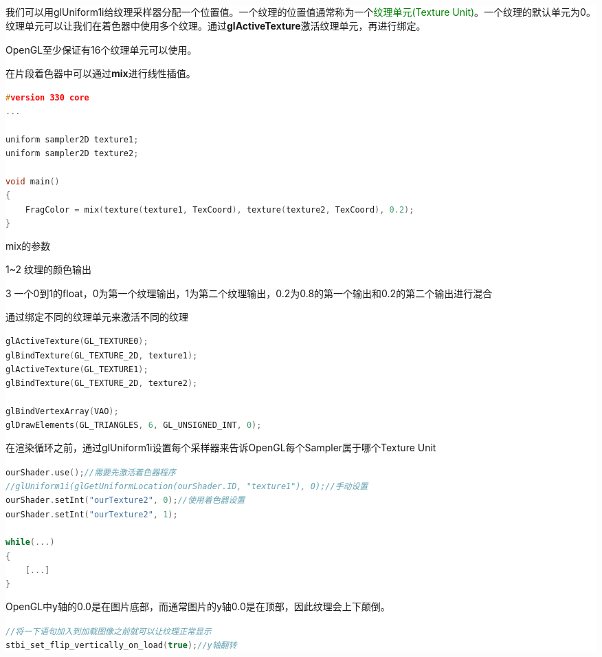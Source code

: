 我们可以用glUniform1i给纹理采样器分配一个位置值。一个纹理的位置值通常称为一个<font color = 'green'>纹理单元(Texture Unit)</font>。一个纹理的默认单元为0。纹理单元可以让我们在着色器中使用多个纹理。通过**glActiveTexture**激活纹理单元，再进行绑定。

OpenGL至少保证有16个纹理单元可以使用。

在片段着色器中可以通过**mix**进行线性插值。

```c++
#version 330 core
...

uniform sampler2D texture1;
uniform sampler2D texture2;

void main()
{
    FragColor = mix(texture(texture1, TexCoord), texture(texture2, TexCoord), 0.2);
}
```

mix的参数

1~2	纹理的颜色输出

3	一个0到1的float，0为第一个纹理输出，1为第二个纹理输出，0.2为0.8的第一个输出和0.2的第二个输出进行混合

通过绑定不同的纹理单元来激活不同的纹理

```c++
glActiveTexture(GL_TEXTURE0);
glBindTexture(GL_TEXTURE_2D, texture1);
glActiveTexture(GL_TEXTURE1);
glBindTexture(GL_TEXTURE_2D, texture2);

glBindVertexArray(VAO);
glDrawElements(GL_TRIANGLES, 6, GL_UNSIGNED_INT, 0);
```

在渲染循环之前，通过glUniform1i设置每个采样器来告诉OpenGL每个Sampler属于哪个Texture Unit

```c++
ourShader.use();//需要先激活着色器程序
//glUniform1i(glGetUniformLocation(ourShader.ID, "texture1"), 0);//手动设置
ourShader.setInt("ourTexture2", 0);//使用着色器设置
ourShader.setInt("ourTexture2", 1);

while(...)
{
    [...]
}
```

OpenGL中y轴的0.0是在图片底部，而通常图片的y轴0.0是在顶部，因此纹理会上下颠倒。

```c++
//将一下语句加入到加载图像之前就可以让纹理正常显示
stbi_set_flip_vertically_on_load(true);//y轴翻转
```
